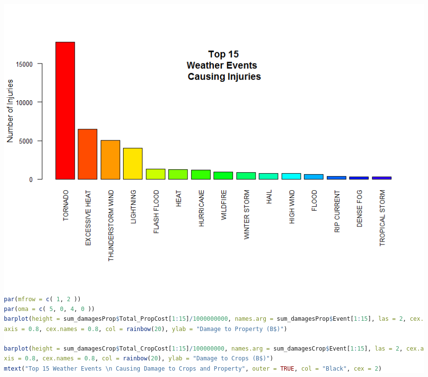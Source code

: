 ![](PARR2_files/figure-html/brplts-2.png) 


```r
par(mfrow = c( 1, 2 ))
par(oma = c( 5, 0, 4, 0 ))
barplot(height = sum_damagesProp$Total_PropCost[1:15]/1000000000, names.arg = sum_damagesProp$Event[1:15], las = 2, cex.axis = 0.8, cex.names = 0.8, col = rainbow(20), ylab = "Damage to Property (B$)")

barplot(height = sum_damagesCrop$Total_CropCost[1:15]/100000000, names.arg = sum_damagesCrop$Event[1:15], las = 2, cex.axis = 0.8, cex.names = 0.8, col = rainbow(20), ylab = "Damage to Crops (B$)")
mtext("Top 15 Weather Events \n Causing Damage to Crops and Property", outer = TRUE, col = "Black", cex = 2)
```
